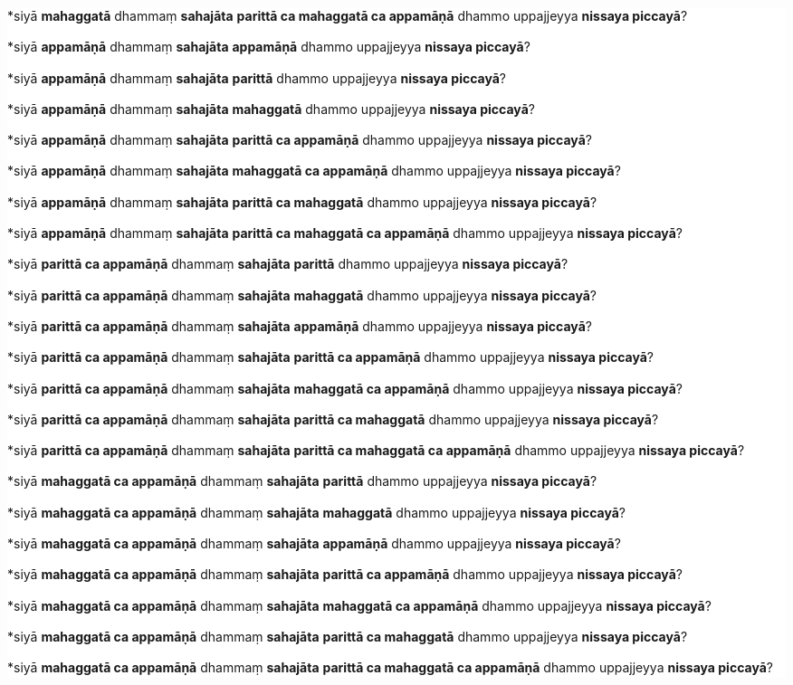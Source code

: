    *siyā **mahaggatā** dhammaṃ **sahajāta** **parittā ca mahaggatā ca appamāṇā** dhammo uppajjeyya **nissaya piccayā**?

   *siyā **appamāṇā** dhammaṃ **sahajāta** **appamāṇā** dhammo uppajjeyya **nissaya piccayā**?

   *siyā **appamāṇā** dhammaṃ **sahajāta** **parittā** dhammo uppajjeyya **nissaya piccayā**?

   *siyā **appamāṇā** dhammaṃ **sahajāta** **mahaggatā** dhammo uppajjeyya **nissaya piccayā**?

   *siyā **appamāṇā** dhammaṃ **sahajāta** **parittā ca appamāṇā** dhammo uppajjeyya **nissaya piccayā**?

   *siyā **appamāṇā** dhammaṃ **sahajāta** **mahaggatā ca appamāṇā** dhammo uppajjeyya **nissaya piccayā**?

   *siyā **appamāṇā** dhammaṃ **sahajāta** **parittā ca mahaggatā** dhammo uppajjeyya **nissaya piccayā**?

   *siyā **appamāṇā** dhammaṃ **sahajāta** **parittā ca mahaggatā ca appamāṇā** dhammo uppajjeyya **nissaya piccayā**?

   *siyā **parittā ca appamāṇā** dhammaṃ **sahajāta** **parittā** dhammo uppajjeyya **nissaya piccayā**?

   *siyā **parittā ca appamāṇā** dhammaṃ **sahajāta** **mahaggatā** dhammo uppajjeyya **nissaya piccayā**?

   *siyā **parittā ca appamāṇā** dhammaṃ **sahajāta** **appamāṇā** dhammo uppajjeyya **nissaya piccayā**?

   *siyā **parittā ca appamāṇā** dhammaṃ **sahajāta** **parittā ca appamāṇā** dhammo uppajjeyya **nissaya piccayā**?

   *siyā **parittā ca appamāṇā** dhammaṃ **sahajāta** **mahaggatā ca appamāṇā** dhammo uppajjeyya **nissaya piccayā**?

   *siyā **parittā ca appamāṇā** dhammaṃ **sahajāta** **parittā ca mahaggatā** dhammo uppajjeyya **nissaya piccayā**?

   *siyā **parittā ca appamāṇā** dhammaṃ **sahajāta** **parittā ca mahaggatā ca appamāṇā** dhammo uppajjeyya **nissaya piccayā**?

   *siyā **mahaggatā ca appamāṇā** dhammaṃ **sahajāta** **parittā** dhammo uppajjeyya **nissaya piccayā**?

   *siyā **mahaggatā ca appamāṇā** dhammaṃ **sahajāta** **mahaggatā** dhammo uppajjeyya **nissaya piccayā**?

   *siyā **mahaggatā ca appamāṇā** dhammaṃ **sahajāta** **appamāṇā** dhammo uppajjeyya **nissaya piccayā**?

   *siyā **mahaggatā ca appamāṇā** dhammaṃ **sahajāta** **parittā ca appamāṇā** dhammo uppajjeyya **nissaya piccayā**?

   *siyā **mahaggatā ca appamāṇā** dhammaṃ **sahajāta** **mahaggatā ca appamāṇā** dhammo uppajjeyya **nissaya piccayā**?

   *siyā **mahaggatā ca appamāṇā** dhammaṃ **sahajāta** **parittā ca mahaggatā** dhammo uppajjeyya **nissaya piccayā**?

   *siyā **mahaggatā ca appamāṇā** dhammaṃ **sahajāta** **parittā ca mahaggatā ca appamāṇā** dhammo uppajjeyya **nissaya piccayā**?
